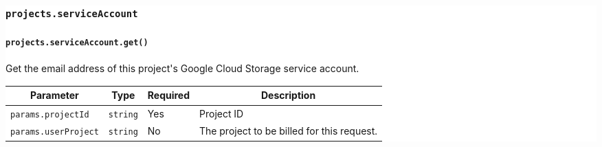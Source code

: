### `projects.serviceAccount`

#### `projects.serviceAccount.get()`

Get the email address of this project's Google Cloud Storage service account.

| Parameter | Type | Required | Description |
|---|---|---|---|
| `params.projectId` | `string` | Yes | Project ID |
| `params.userProject` | `string` | No | The project to be billed for this request. |